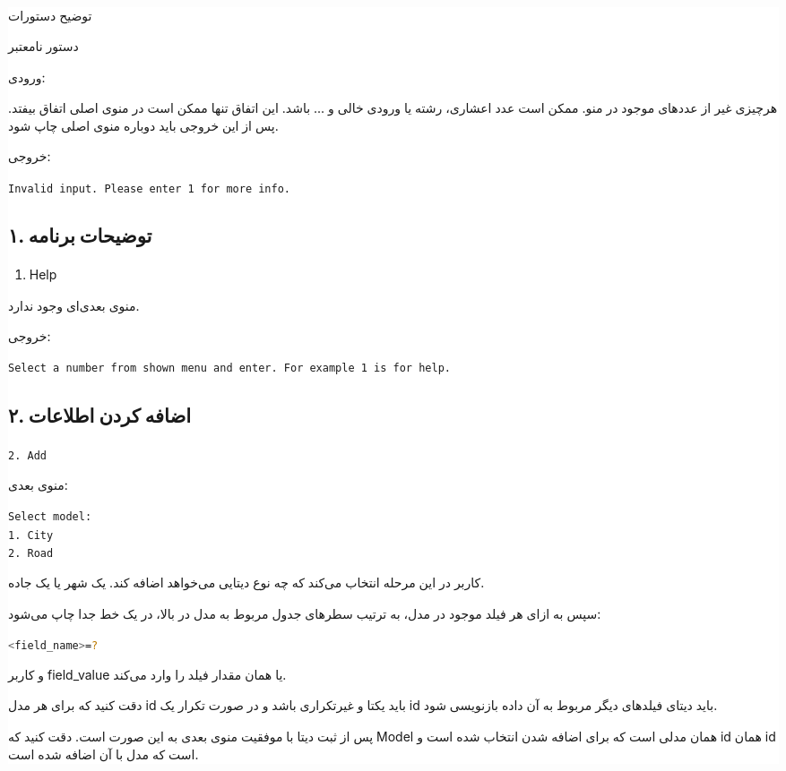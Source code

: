 توضیح دستورات


دستور نامعتبر

ورودی:

هرچیزی غیر از عددهای موجود در منو. ممکن است عدد اعشاری، رشته یا ورودی خالی و ... باشد. این اتفاق تنها ممکن است در منوی اصلی اتفاق بیفتد. پس از این خروجی باید دوباره منوی اصلی چاپ شود.

خروجی:

```sh
Invalid input. Please enter 1 for more info.
```

## ۱. توضیحات برنامه

1. Help


منوی بعدی‌ای وجود ندارد.

خروجی:

```sh 
Select a number from shown menu and enter. For example 1 is for help.
```

## ۲. اضافه کردن اطلاعات

```sh
2. Add
```

منوی بعدی:

```sh
Select model:
1. City
2. Road
```


کاربر در این مرحله انتخاب می‌کند که چه نوع دیتایی می‌خواهد اضافه کند. یک شهر یا یک جاده.

سپس به ازای هر فیلد موجود در مدل، به ترتیب سطرهای جدول مربوط به مدل در بالا، در یک خط جدا چاپ می‌شود:

```sh
<field_name>=?
```


و کاربر field_value یا همان مقدار فیلد را وارد می‌کند.

دقت کنید که برای هر مدل id باید یکتا و غیرتکراری باشد و در صورت تکرار یک id باید دیتای فیلدهای دیگر مربوط به آن داده بازنویسی شود.

پس از ثبت دیتا با موفقیت منوی بعدی به این صورت است. دقت کنید که Model همان مدلی است که برای اضافه شدن انتخاب شده است و id همان id است که مدل با آن اضافه شده است.
